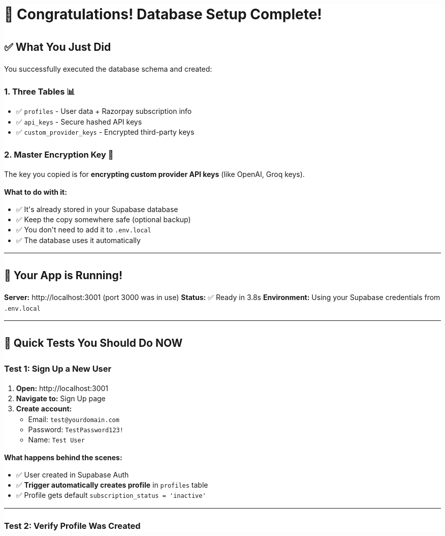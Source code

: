 # 🎉 Congratulations! Database Setup Complete!

## ✅ What You Just Did

You successfully executed the database schema and created:

### 1. **Three Tables** 📊
- ✅ `profiles` - User data + Razorpay subscription info
- ✅ `api_keys` - Secure hashed API keys
- ✅ `custom_provider_keys` - Encrypted third-party keys

### 2. **Master Encryption Key** 🔑
The key you copied is for **encrypting custom provider API keys** (like OpenAI, Groq keys).

**What to do with it:**
- ✅ It's already stored in your Supabase database
- ✅ Keep the copy somewhere safe (optional backup)
- ✅ You don't need to add it to `.env.local`
- ✅ The database uses it automatically

---

## 🚀 Your App is Running!

**Server:** http://localhost:3001 (port 3000 was in use)
**Status:** ✅ Ready in 3.8s
**Environment:** Using your Supabase credentials from `.env.local`

---

## 🧪 Quick Tests You Should Do NOW

### Test 1: Sign Up a New User

1. **Open:** http://localhost:3001
2. **Navigate to:** Sign Up page
3. **Create account:** 
   - Email: `test@yourdomain.com`
   - Password: `TestPassword123!`
   - Name: `Test User`

**What happens behind the scenes:**
- ✅ User created in Supabase Auth
- ✅ **Trigger automatically creates profile** in `profiles` table
- ✅ Profile gets default `subscription_status = 'inactive'`

---

### Test 2: Verify Profile Was Created
